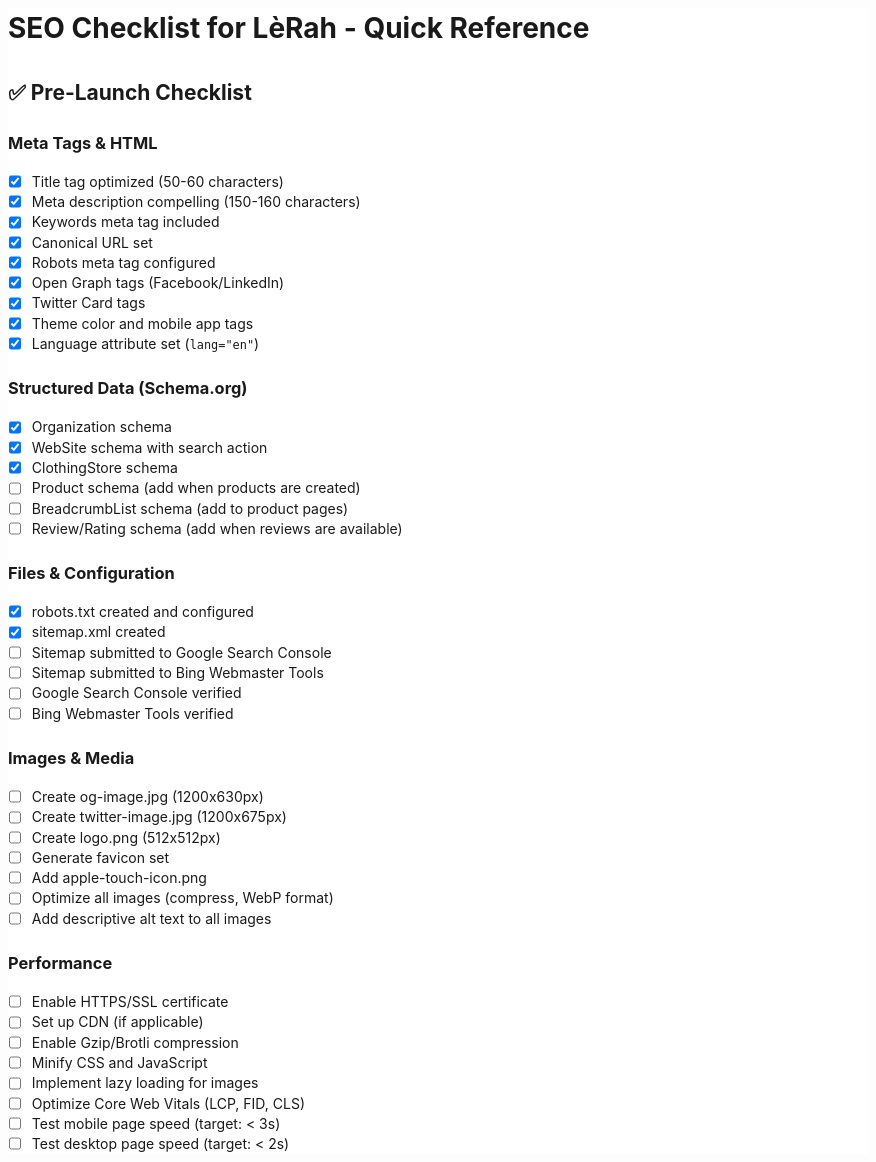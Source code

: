 # SEO Checklist for LèRah - Quick Reference

## ✅ Pre-Launch Checklist

### Meta Tags & HTML

- [x] Title tag optimized (50-60 characters)
- [x] Meta description compelling (150-160 characters)
- [x] Keywords meta tag included
- [x] Canonical URL set
- [x] Robots meta tag configured
- [x] Open Graph tags (Facebook/LinkedIn)
- [x] Twitter Card tags
- [x] Theme color and mobile app tags
- [x] Language attribute set (`lang="en"`)

### Structured Data (Schema.org)

- [x] Organization schema
- [x] WebSite schema with search action
- [x] ClothingStore schema
- [ ] Product schema (add when products are created)
- [ ] BreadcrumbList schema (add to product pages)
- [ ] Review/Rating schema (add when reviews are available)

### Files & Configuration

- [x] robots.txt created and configured
- [x] sitemap.xml created
- [ ] Sitemap submitted to Google Search Console
- [ ] Sitemap submitted to Bing Webmaster Tools
- [ ] Google Search Console verified
- [ ] Bing Webmaster Tools verified

### Images & Media

- [ ] Create og-image.jpg (1200x630px)
- [ ] Create twitter-image.jpg (1200x675px)
- [ ] Create logo.png (512x512px)
- [ ] Generate favicon set
- [ ] Add apple-touch-icon.png
- [ ] Optimize all images (compress, WebP format)
- [ ] Add descriptive alt text to all images

### Performance

- [ ] Enable HTTPS/SSL certificate
- [ ] Set up CDN (if applicable)
- [ ] Enable Gzip/Brotli compression
- [ ] Minify CSS and JavaScript
- [ ] Implement lazy loading for images
- [ ] Optimize Core Web Vitals (LCP, FID, CLS)
- [ ] Test mobile page speed (target: < 3s)
- [ ] Test desktop page speed (target: < 2s)
